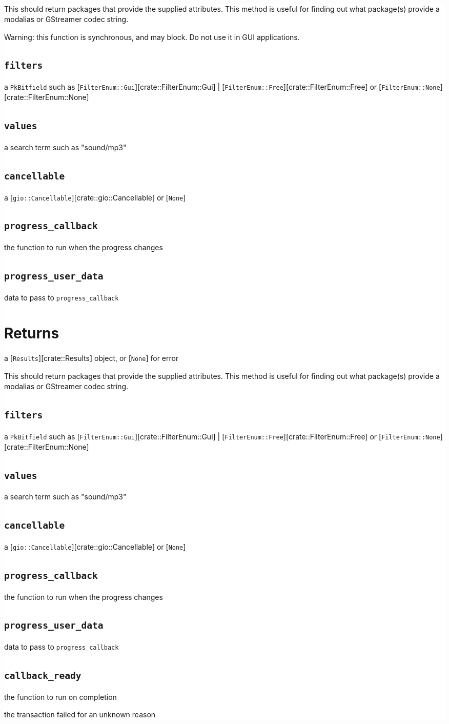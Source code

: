 This should return packages that provide the supplied attributes.
This method is useful for finding out what package(s) provide a modalias
or GStreamer codec string.

Warning: this function is synchronous, and may block. Do not use it in GUI
applications.
## `filters`
a `PkBitfield` such as [`FilterEnum::Gui`][crate::FilterEnum::Gui] | [`FilterEnum::Free`][crate::FilterEnum::Free] or [`FilterEnum::None`][crate::FilterEnum::None]
## `values`
a search term such as "sound/mp3"
## `cancellable`
a [`gio::Cancellable`][crate::gio::Cancellable] or [`None`]
## `progress_callback`
the function to run when the progress changes
## `progress_user_data`
data to pass to `progress_callback`

# Returns

a [`Results`][crate::Results] object, or [`None`] for error

This should return packages that provide the supplied attributes.
This method is useful for finding out what package(s) provide a modalias
or GStreamer codec string.
## `filters`
a `PkBitfield` such as [`FilterEnum::Gui`][crate::FilterEnum::Gui] | [`FilterEnum::Free`][crate::FilterEnum::Free] or [`FilterEnum::None`][crate::FilterEnum::None]
## `values`
a search term such as "sound/mp3"
## `cancellable`
a [`gio::Cancellable`][crate::gio::Cancellable] or [`None`]
## `progress_callback`
the function to run when the progress changes
## `progress_user_data`
data to pass to `progress_callback`
## `callback_ready`
the function to run on completion

the transaction failed for an unknown reason
